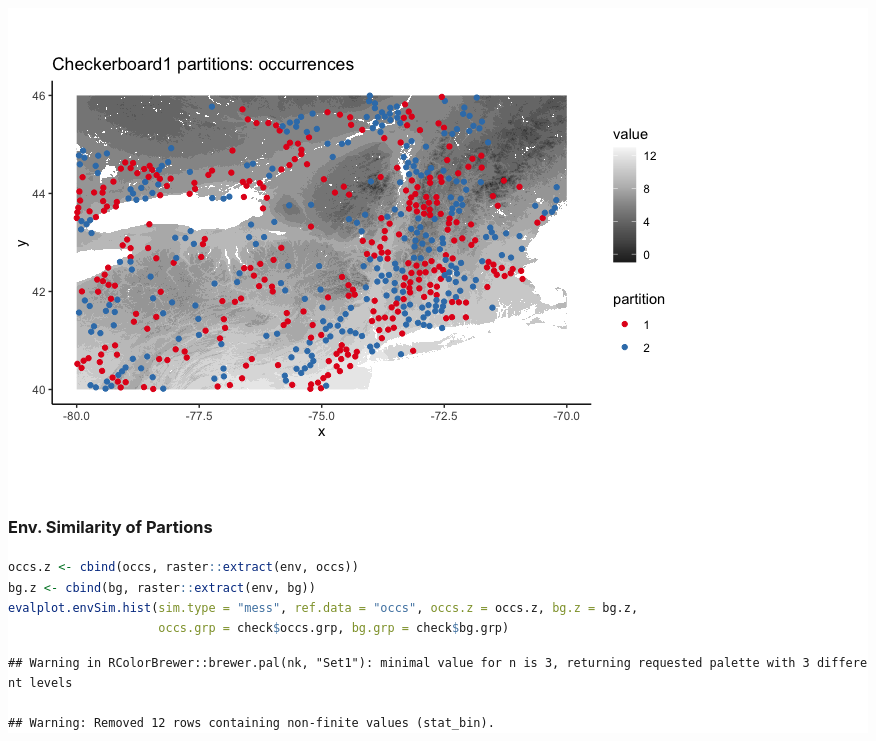 ![](Lc_SDM_1km_files/figure-gfm/partition-1.png)

### Env. Similarity of Partions

``` r
occs.z <- cbind(occs, raster::extract(env, occs))
bg.z <- cbind(bg, raster::extract(env, bg))
evalplot.envSim.hist(sim.type = "mess", ref.data = "occs", occs.z = occs.z, bg.z = bg.z, 
                     occs.grp = check$occs.grp, bg.grp = check$bg.grp)
```

    ## Warning in RColorBrewer::brewer.pal(nk, "Set1"): minimal value for n is 3, returning requested palette with 3 different levels

    ## Warning: Removed 12 rows containing non-finite values (stat_bin).
